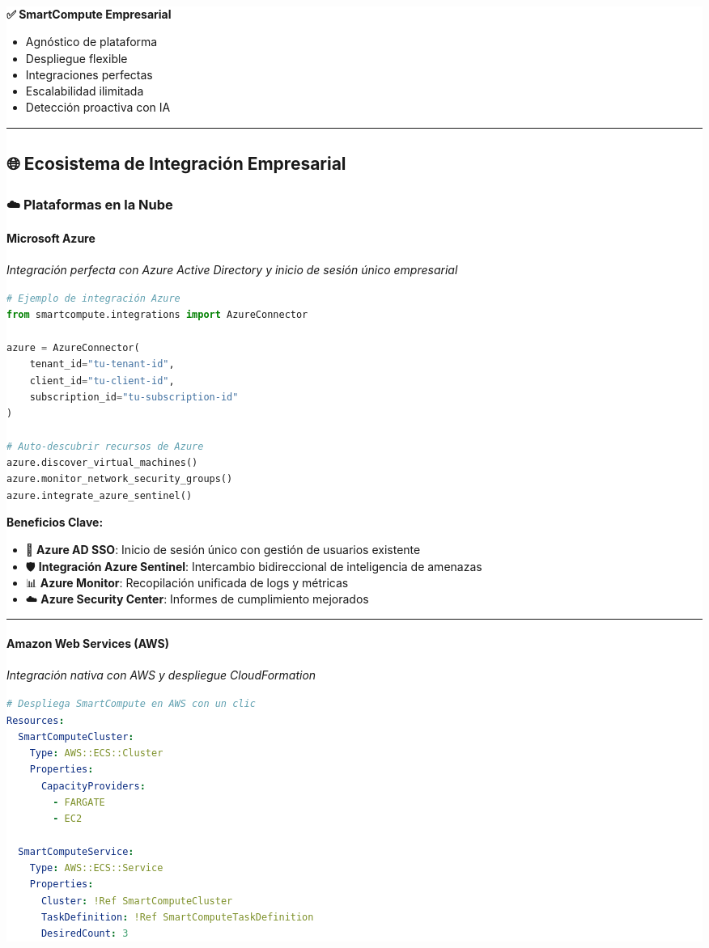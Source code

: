 </td>
<td width="50%">

**✅ SmartCompute Empresarial**
- Agnóstico de plataforma
- Despliegue flexible
- Integraciones perfectas
- Escalabilidad ilimitada
- Detección proactiva con IA

</td>
</tr>
</table>

---

## 🌐 Ecosistema de Integración Empresarial

### ☁️ Plataformas en la Nube

#### **Microsoft Azure** 
*Integración perfecta con Azure Active Directory y inicio de sesión único empresarial*

```python
# Ejemplo de integración Azure
from smartcompute.integrations import AzureConnector

azure = AzureConnector(
    tenant_id="tu-tenant-id",
    client_id="tu-client-id",
    subscription_id="tu-subscription-id"
)

# Auto-descubrir recursos de Azure
azure.discover_virtual_machines()
azure.monitor_network_security_groups()
azure.integrate_azure_sentinel()
```

**Beneficios Clave:**
- 🔐 **Azure AD SSO**: Inicio de sesión único con gestión de usuarios existente
- 🛡️ **Integración Azure Sentinel**: Intercambio bidireccional de inteligencia de amenazas
- 📊 **Azure Monitor**: Recopilación unificada de logs y métricas
- ☁️ **Azure Security Center**: Informes de cumplimiento mejorados

---

#### **Amazon Web Services (AWS)**
*Integración nativa con AWS y despliegue CloudFormation*

```yaml
# Despliega SmartCompute en AWS con un clic
Resources:
  SmartComputeCluster:
    Type: AWS::ECS::Cluster
    Properties:
      CapacityProviders:
        - FARGATE
        - EC2
  
  SmartComputeService:
    Type: AWS::ECS::Service
    Properties:
      Cluster: !Ref SmartComputeCluster
      TaskDefinition: !Ref SmartComputeTaskDefinition
      DesiredCount: 3
```